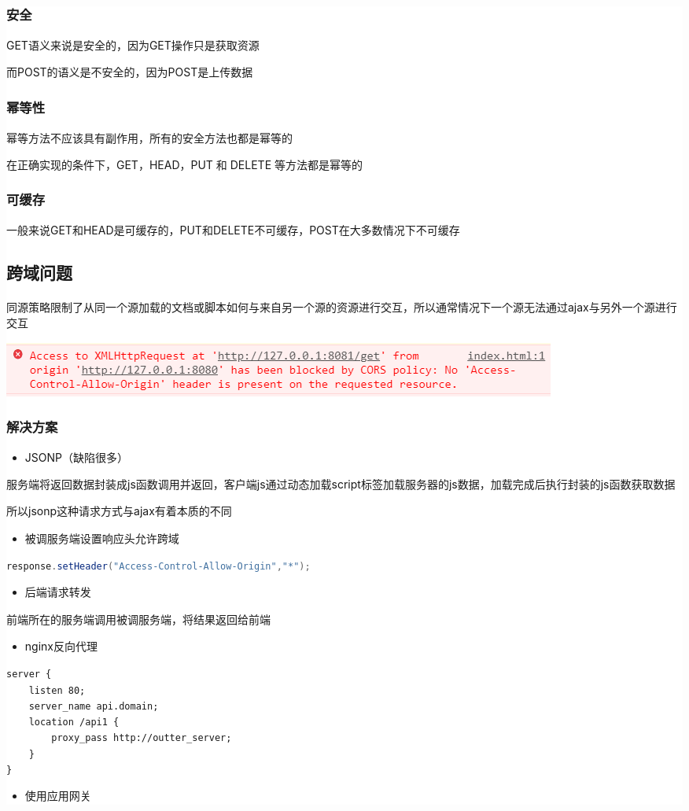 ### 安全

GET语义来说是安全的，因为GET操作只是获取资源

而POST的语义是不安全的，因为POST是上传数据

### 幂等性

幂等方法不应该具有副作用，所有的安全方法也都是幂等的

在正确实现的条件下，GET，HEAD，PUT 和 DELETE 等方法都是幂等的

### 可缓存

一般来说GET和HEAD是可缓存的，PUT和DELETE不可缓存，POST在大多数情况下不可缓存

## 跨域问题

同源策略限制了从同一个源加载的文档或脚本如何与来自另一个源的资源进行交互，所以通常情况下一个源无法通过ajax与另外一个源进行交互

![批注 2020-02-29 141744](/assets/批注%202020-02-29%20141744.png)

### 解决方案

- JSONP（缺陷很多）

服务端将返回数据封装成js函数调用并返回，客户端js通过动态加载script标签加载服务器的js数据，加载完成后执行封装的js函数获取数据

所以jsonp这种请求方式与ajax有着本质的不同

- 被调服务端设置响应头允许跨域

```java
response.setHeader("Access-Control-Allow-Origin","*");
```

- 后端请求转发

前端所在的服务端调用被调服务端，将结果返回给前端

- nginx反向代理

```
server {
    listen 80;
    server_name api.domain;
    location /api1 {
        proxy_pass http://outter_server;
    }
}
```

- 使用应用网关
